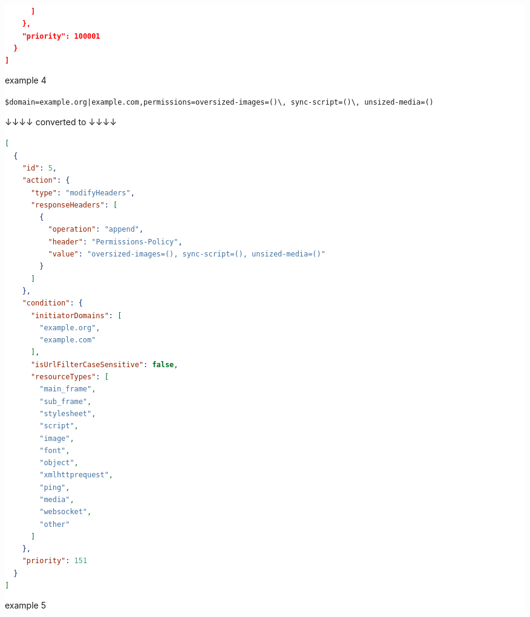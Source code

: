 ```json
      ]
    },
    "priority": 100001
  }
]

```
example 4

```adblock
$domain=example.org|example.com,permissions=oversized-images=()\, sync-script=()\, unsized-media=()
```

↓↓↓↓ converted to ↓↓↓↓

```json
[
  {
    "id": 5,
    "action": {
      "type": "modifyHeaders",
      "responseHeaders": [
        {
          "operation": "append",
          "header": "Permissions-Policy",
          "value": "oversized-images=(), sync-script=(), unsized-media=()"
        }
      ]
    },
    "condition": {
      "initiatorDomains": [
        "example.org",
        "example.com"
      ],
      "isUrlFilterCaseSensitive": false,
      "resourceTypes": [
        "main_frame",
        "sub_frame",
        "stylesheet",
        "script",
        "image",
        "font",
        "object",
        "xmlhttprequest",
        "ping",
        "media",
        "websocket",
        "other"
      ]
    },
    "priority": 151
  }
]

```
example 5
